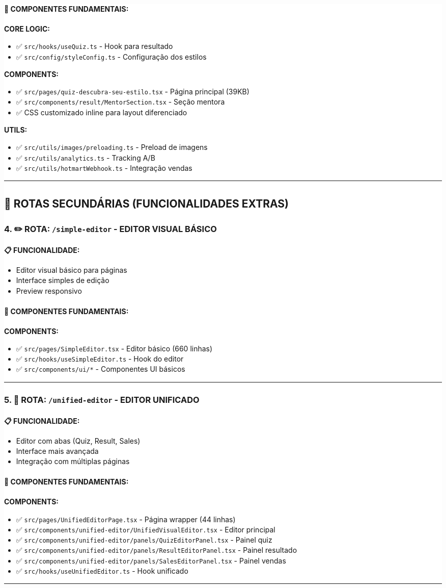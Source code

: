 #### **🔧 COMPONENTES FUNDAMENTAIS:**

**CORE LOGIC:**

- ✅ `src/hooks/useQuiz.ts` - Hook para resultado
- ✅ `src/config/styleConfig.ts` - Configuração dos estilos

**COMPONENTS:**

- ✅ `src/pages/quiz-descubra-seu-estilo.tsx` - Página principal (39KB)
- ✅ `src/components/result/MentorSection.tsx` - Seção mentora
- ✅ CSS customizado inline para layout diferenciado

**UTILS:**

- ✅ `src/utils/images/preloading.ts` - Preload de imagens
- ✅ `src/utils/analytics.ts` - Tracking A/B
- ✅ `src/utils/hotmartWebhook.ts` - Integração vendas

---

## 🔧 **ROTAS SECUNDÁRIAS (FUNCIONALIDADES EXTRAS)**

### **4. ✏️ ROTA: `/simple-editor` - EDITOR VISUAL BÁSICO**

#### **📋 FUNCIONALIDADE:**

- Editor visual básico para páginas
- Interface simples de edição
- Preview responsivo

#### **🔧 COMPONENTES FUNDAMENTAIS:**

**COMPONENTS:**

- ✅ `src/pages/SimpleEditor.tsx` - Editor básico (660 linhas)
- ✅ `src/hooks/useSimpleEditor.ts` - Hook do editor
- ✅ `src/components/ui/*` - Componentes UI básicos

---

### **5. 🚀 ROTA: `/unified-editor` - EDITOR UNIFICADO**

#### **📋 FUNCIONALIDADE:**

- Editor com abas (Quiz, Result, Sales)
- Interface mais avançada
- Integração com múltiplas páginas

#### **🔧 COMPONENTES FUNDAMENTAIS:**

**COMPONENTS:**

- ✅ `src/pages/UnifiedEditorPage.tsx` - Página wrapper (44 linhas)
- ✅ `src/components/unified-editor/UnifiedVisualEditor.tsx` - Editor principal
- ✅ `src/components/unified-editor/panels/QuizEditorPanel.tsx` - Painel quiz
- ✅ `src/components/unified-editor/panels/ResultEditorPanel.tsx` - Painel resultado
- ✅ `src/components/unified-editor/panels/SalesEditorPanel.tsx` - Painel vendas
- ✅ `src/hooks/useUnifiedEditor.ts` - Hook unificado

---